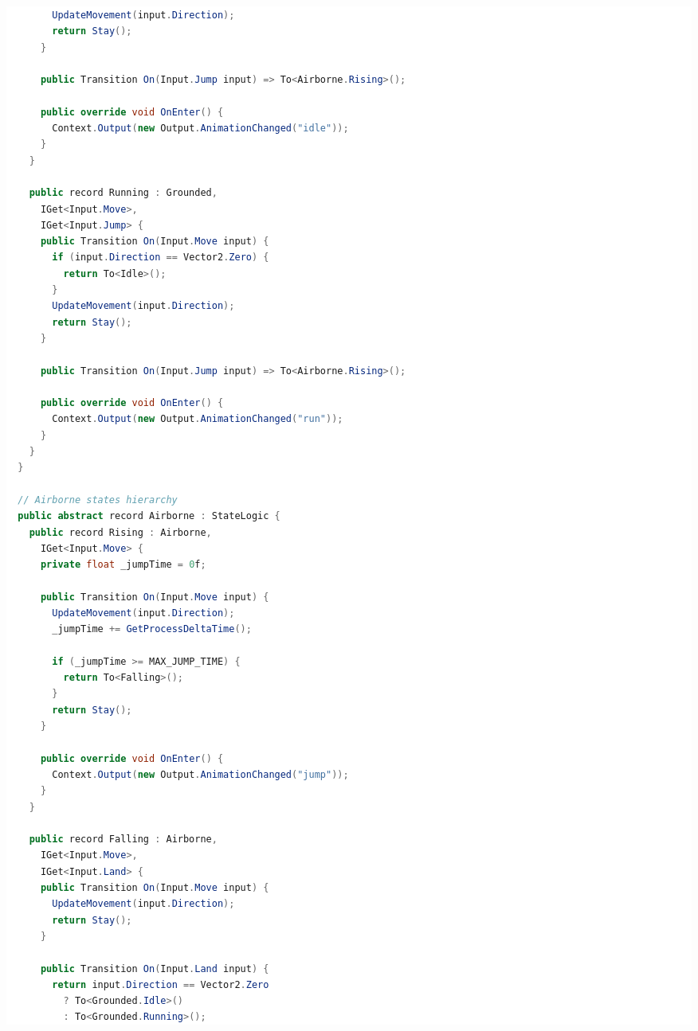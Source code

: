 ```csharp
        UpdateMovement(input.Direction);
        return Stay();
      }

      public Transition On(Input.Jump input) => To<Airborne.Rising>();

      public override void OnEnter() {
        Context.Output(new Output.AnimationChanged("idle"));
      }
    }

    public record Running : Grounded,
      IGet<Input.Move>,
      IGet<Input.Jump> {
      public Transition On(Input.Move input) {
        if (input.Direction == Vector2.Zero) {
          return To<Idle>();
        }
        UpdateMovement(input.Direction);
        return Stay();
      }

      public Transition On(Input.Jump input) => To<Airborne.Rising>();

      public override void OnEnter() {
        Context.Output(new Output.AnimationChanged("run"));
      }
    }
  }

  // Airborne states hierarchy
  public abstract record Airborne : StateLogic {
    public record Rising : Airborne,
      IGet<Input.Move> {
      private float _jumpTime = 0f;

      public Transition On(Input.Move input) {
        UpdateMovement(input.Direction);
        _jumpTime += GetProcessDeltaTime();
        
        if (_jumpTime >= MAX_JUMP_TIME) {
          return To<Falling>();
        }
        return Stay();
      }

      public override void OnEnter() {
        Context.Output(new Output.AnimationChanged("jump"));
      }
    }

    public record Falling : Airborne,
      IGet<Input.Move>,
      IGet<Input.Land> {
      public Transition On(Input.Move input) {
        UpdateMovement(input.Direction);
        return Stay();
      }

      public Transition On(Input.Land input) {
        return input.Direction == Vector2.Zero 
          ? To<Grounded.Idle>() 
          : To<Grounded.Running>();
```